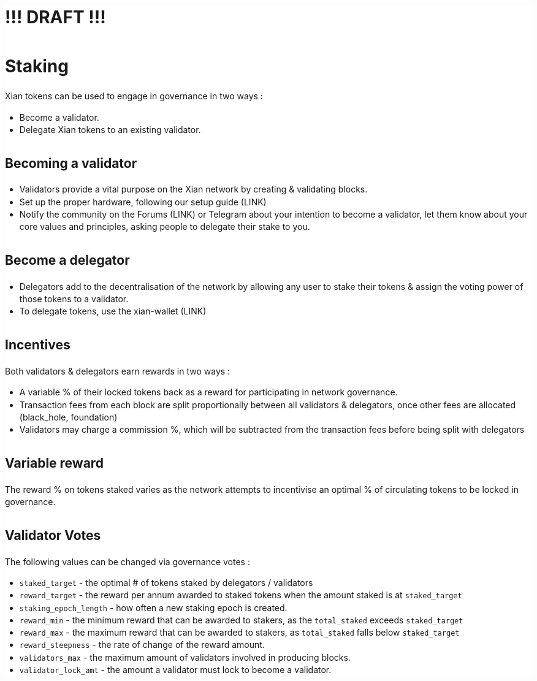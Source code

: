 # !!! DRAFT !!!

# Staking

Xian tokens can be used to engage in governance in two ways : 

- Become a validator.
- Delegate Xian tokens to an existing validator.

## Becoming a validator
- Validators provide a vital purpose on the Xian network by creating & validating blocks.
- Set up the proper hardware, following our setup guide (LINK)
- Notify the community on the Forums (LINK) or Telegram about your intention to become a validator, let them know about your core values and principles, asking people to delegate their stake to you.

## Become a delegator
- Delegators add to the decentralisation of the network by allowing any user to stake their tokens & assign the voting power of those tokens to a validator.
- To delegate tokens, use the xian-wallet (LINK)

## Incentives

Both validators & delegators earn rewards in two ways :
- A variable % of their locked tokens back as a reward for participating in network governance.
- Transaction fees from each block are split proportionally between all validators & delegators, once other fees are allocated (black_hole, foundation)
- Validators may charge a commission %, which will be subtracted from the transaction fees before being split with delegators

## Variable reward
The reward % on tokens staked varies as the network attempts to incentivise an optimal % of circulating tokens to be locked in governance.

## Validator Votes

The following values can be changed via governance votes :

* `staked_target` - the optimal # of tokens staked by delegators / validators
* `reward_target` - the reward per annum awarded to staked tokens when the amount staked is at `staked_target`
* `staking_epoch_length` - how often a new staking epoch is created.
* `reward_min` - the minimum reward that can be awarded to stakers, as the `total_staked` exceeds `staked_target`
* `reward_max` - the maximum reward that can be awarded to stakers, as `total_staked` falls below `staked_target`
* `reward_steepness` - the rate of change of the reward amount.
* `validators_max` - the maximum amount of validators involved in producing blocks.
* `validator_lock_amt` - the amount a validator must lock to become a validator.
